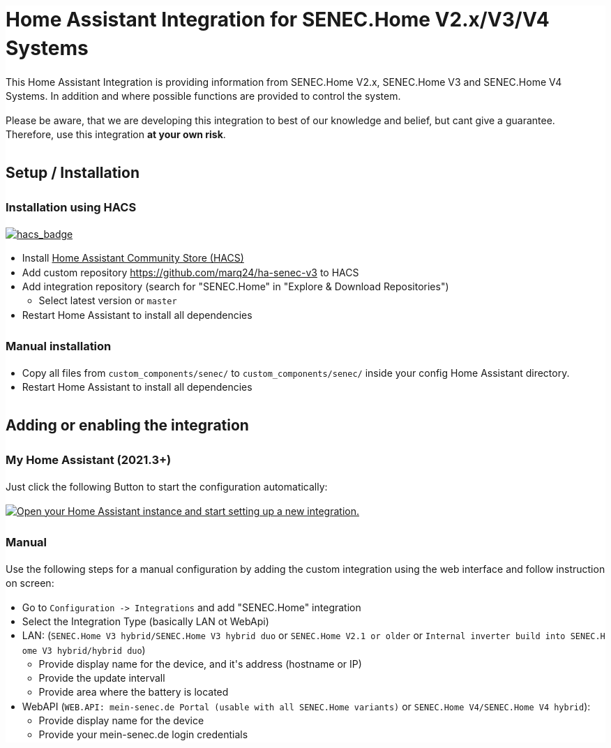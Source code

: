 # Home Assistant Integration for SENEC.Home V2.x/V3/V4 Systems

This Home Assistant Integration is providing information from SENEC.Home V2.x, SENEC.Home V3 and SENEC.Home V4 Systems.
In addition and where possible functions are provided to control the system.

Please be aware, that we are developing this integration to best of our knowledge and belief, but cant give a guarantee.
Therefore, use this integration **at your own risk**.

## Setup / Installation

### Installation using HACS

[![hacs_badge](https://img.shields.io/badge/HACS-Custom-orange.svg)](https://github.com/hacs/integration)

- Install [Home Assistant Community Store (HACS)](https://hacs.xyz/)
- Add custom repository https://github.com/marq24/ha-senec-v3 to HACS
- Add integration repository (search for "SENEC.Home" in "Explore & Download Repositories")
    - Select latest version or `master`
- Restart Home Assistant to install all dependencies

### Manual installation

- Copy all files from `custom_components/senec/` to `custom_components/senec/` inside your config Home Assistant
  directory.
- Restart Home Assistant to install all dependencies

## Adding or enabling the integration

### My Home Assistant (2021.3+)

Just click the following Button to start the configuration automatically:

[![Open your Home Assistant instance and start setting up a new integration.](https://my.home-assistant.io/badges/config_flow_start.svg)](https://my.home-assistant.io/redirect/config_flow_start/?domain=senec)

### Manual

Use the following steps for a manual configuration by adding the custom integration using the web interface and follow
instruction on screen:

- Go to `Configuration -> Integrations` and add "SENEC.Home" integration
- Select the Integration Type (basically LAN ot WebApi)
- LAN: (`SENEC.Home V3 hybrid/SENEC.Home V3 hybrid duo` or `SENEC.Home V2.1 or older`
  or `Internal inverter build into SENEC.Home V3 hybrid/hybrid duo`)
    - Provide display name for the device, and it's address (hostname or IP)
    - Provide the update intervall
    - Provide area where the battery is located
- WebAPI (`WEB.API: mein-senec.de Portal (usable with all SENEC.Home variants)`
  or `SENEC.Home V4/SENEC.Home V4 hybrid`):
    - Provide display name for the device
    - Provide your mein-senec.de login credentials
